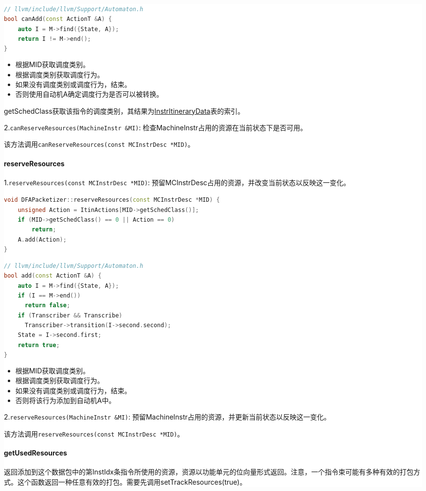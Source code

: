 ```cpp
// llvm/include/llvm/Support/Automaton.h
bool canAdd(const ActionT &A) {
	auto I = M->find({State, A});
	return I != M->end();
}
```

- 根据MID获取调度类别。
- 根据调度类别获取调度行为。
- 如果没有调度类别或调度行为，结束。
- 否则使用自动机A确定调度行为是否可以被转换。

getSchedClass获取该指令的调度类别，其结果为[InstrItineraryData](InstrItineraryData.md)表的索引。


2.`canReserveResources(MachineInstr &MI)`: 检查MachineInstr占用的资源在当前状态下是否可用。

该方法调用`canReserveResources(const MCInstrDesc *MID)`。

#### reserveResources
1.`reserveResources(const MCInstrDesc *MID)`: 预留MCInstrDesc占用的资源，并改变当前状态以反映这一变化。
```cpp
void DFAPacketizer::reserveResources(const MCInstrDesc *MID) {
	unsigned Action = ItinActions[MID->getSchedClass()];
	if (MID->getSchedClass() == 0 || Action == 0)
		return;
	A.add(Action);
}
```

```cpp
// llvm/include/llvm/Support/Automaton.h
bool add(const ActionT &A) {
	auto I = M->find({State, A});
	if (I == M->end())
	  return false;
	if (Transcriber && Transcribe)
	  Transcriber->transition(I->second.second);
	State = I->second.first;
	return true;
}
```

- 根据MID获取调度类别。
- 根据调度类别获取调度行为。
- 如果没有调度类别或调度行为，结束。
- 否则将该行为添加到自动机A中。

2.`reserveResources(MachineInstr &MI)`: 预留MachineInstr占用的资源，并更新当前状态以反映这一变化。

该方法调用`reserveResources(const MCInstrDesc *MID)`。

#### getUsedResources
返回添加到这个数据包中的第InstIdx条指令所使用的资源，资源以功能单元的位向量形式返回。注意，一个指令束可能有多种有效的打包方式。这个函数返回一种任意有效的打包。需要先调用setTrackResources(true)。

